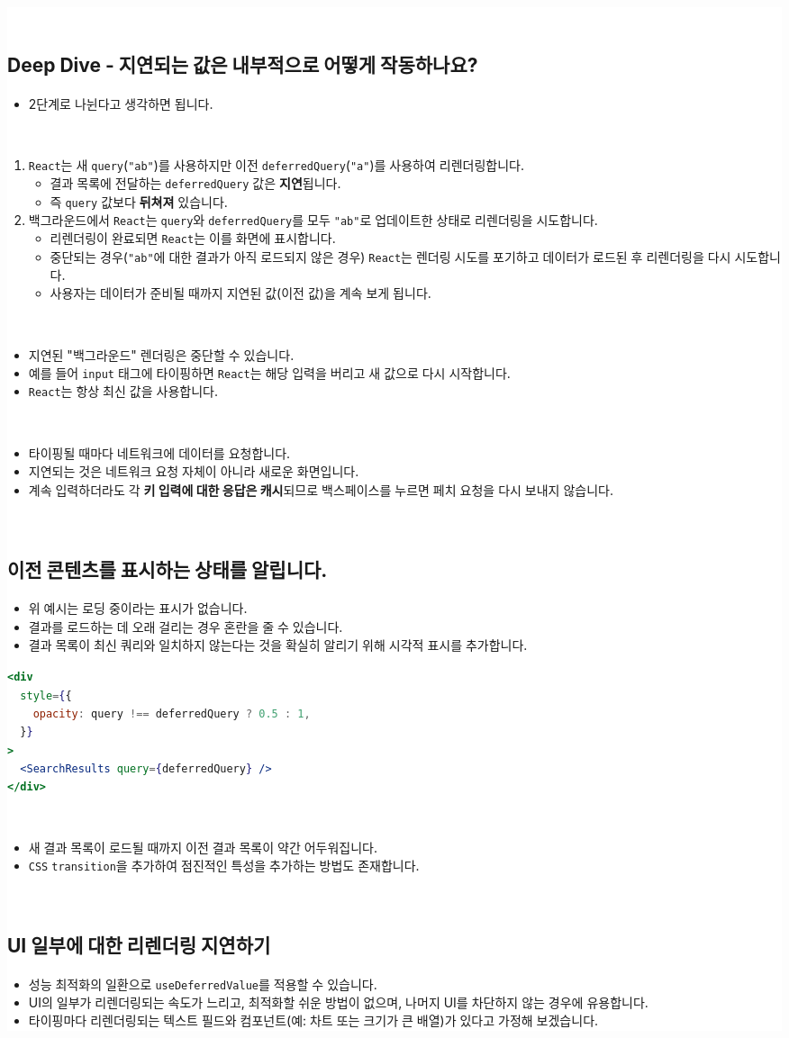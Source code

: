 <br>

## Deep Dive - 지연되는 값은 내부적으로 어떻게 작동하나요?

- 2단계로 나뉜다고 생각하면 됩니다.

<br>

1.  `React`는 새 `query`(`"ab"`)를 사용하지만 이전 `deferredQuery`(`"a"`)를 사용하여 리렌더링합니다.
    - 결과 목록에 전달하는 `deferredQuery` 값은 **지연**됩니다.
    - 즉 `query` 값보다 **뒤쳐져** 있습니다.
2.  백그라운드에서 `React`는 `query`와 `deferredQuery`를 모두 `"ab"`로 업데이트한 상태로 리렌더링을 시도합니다.
    - 리렌더링이 완료되면 `React`는 이를 화면에 표시합니다.
    - 중단되는 경우(`"ab"`에 대한 결과가 아직 로드되지 않은 경우) `React`는 렌더링 시도를 포기하고 데이터가 로드된 후 리렌더링을 다시 시도합니다.
    - 사용자는 데이터가 준비될 때까지 지연된 값(이전 값)을 계속 보게 됩니다.

<br>

- 지연된 "백그라운드" 렌더링은 중단할 수 있습니다.
- 예를 들어 `input` 태그에 타이핑하면 `React`는 해당 입력을 버리고 새 값으로 다시 시작합니다.
- `React`는 항상 최신 값을 사용합니다.

<br>

- 타이핑될 때마다 네트워크에 데이터를 요청합니다.
- 지연되는 것은 네트워크 요청 자체이 아니라 새로운 화면입니다.
- 계속 입력하더라도 각 **키 입력에 대한 응답은 캐시**되므로 백스페이스를 누르면 페치 요청을 다시 보내지 않습니다.

<br>

## 이전 콘텐츠를 표시하는 상태를 알립니다.

- 위 예시는 로딩 중이라는 표시가 없습니다.
- 결과를 로드하는 데 오래 걸리는 경우 혼란을 줄 수 있습니다.
- 결과 목록이 최신 쿼리와 일치하지 않는다는 것을 확실히 알리기 위해 시각적 표시를 추가합니다.

```jsx
<div
  style={{
    opacity: query !== deferredQuery ? 0.5 : 1,
  }}
>
  <SearchResults query={deferredQuery} />
</div>
```

<br>

- 새 결과 목록이 로드될 때까지 이전 결과 목록이 약간 어두워집니다.
- `CSS` `transition`을 추가하여 점진적인 특성을 추가하는 방법도 존재합니다.

<br>

## UI 일부에 대한 리렌더링 지연하기

- 성능 최적화의 일환으로 `useDeferredValue`를 적용할 수 있습니다.
- UI의 일부가 리렌더링되는 속도가 느리고, 최적화할 쉬운 방법이 없으며, 나머지 UI를 차단하지 않는 경우에 유용합니다.
- 타이핑마다 리렌더링되는 텍스트 필드와 컴포넌트(예: 차트 또는 크기가 큰 배열)가 있다고 가정해 보겠습니다.
